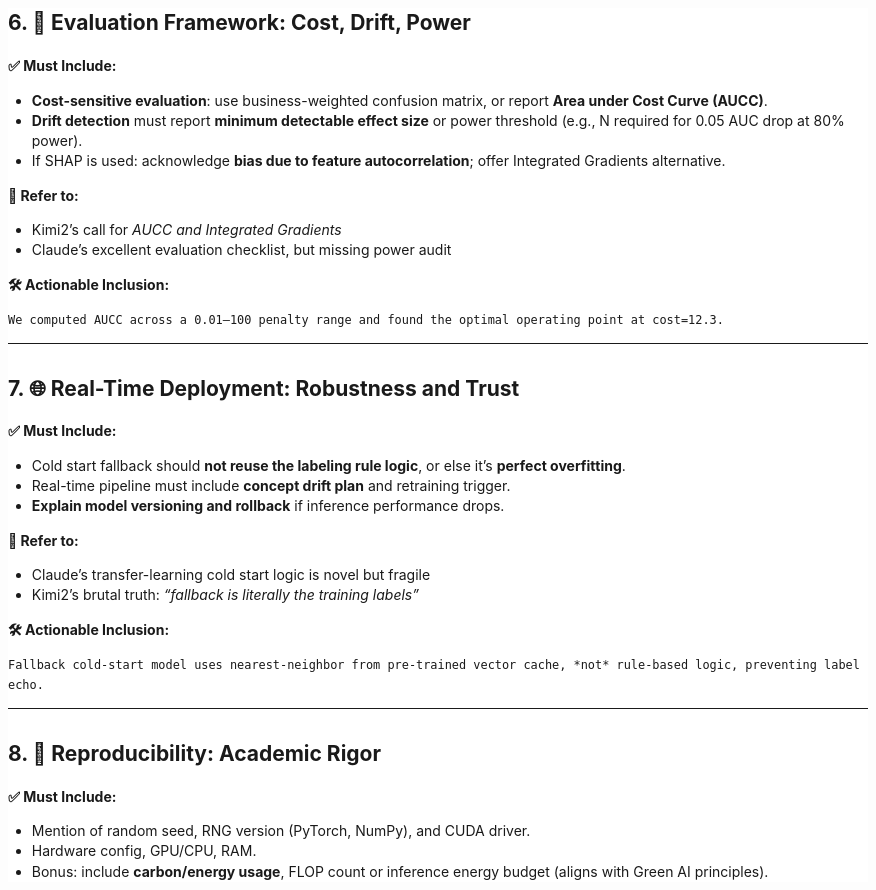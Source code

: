 
## 6. 🧪 Evaluation Framework: Cost, Drift, Power

**✅ Must Include:**

* **Cost-sensitive evaluation**: use business-weighted confusion matrix, or report **Area under Cost Curve (AUCC)**.
* **Drift detection** must report **minimum detectable effect size** or power threshold (e.g., N required for 0.05 AUC drop at 80% power).
* If SHAP is used: acknowledge **bias due to feature autocorrelation**; offer Integrated Gradients alternative.

**📌 Refer to:**

* Kimi2’s call for *AUCC and Integrated Gradients*
* Claude’s excellent evaluation checklist, but missing power audit

**🛠 Actionable Inclusion:**

```markdown
We computed AUCC across a 0.01–100 penalty range and found the optimal operating point at cost=12.3.
```

---

## 7. 🌐 Real-Time Deployment: Robustness and Trust

**✅ Must Include:**

* Cold start fallback should **not reuse the labeling rule logic**, or else it’s **perfect overfitting**.
* Real-time pipeline must include **concept drift plan** and retraining trigger.
* **Explain model versioning and rollback** if inference performance drops.

**📌 Refer to:**

* Claude’s transfer-learning cold start logic is novel but fragile
* Kimi2’s brutal truth: *“fallback is literally the training labels”*

**🛠 Actionable Inclusion:**

```markdown
Fallback cold-start model uses nearest-neighbor from pre-trained vector cache, *not* rule-based logic, preventing label echo.
```

---

## 8. 🧬 Reproducibility: Academic Rigor

**✅ Must Include:**

* Mention of random seed, RNG version (PyTorch, NumPy), and CUDA driver.
* Hardware config, GPU/CPU, RAM.
* Bonus: include **carbon/energy usage**, FLOP count or inference energy budget (aligns with Green AI principles).
